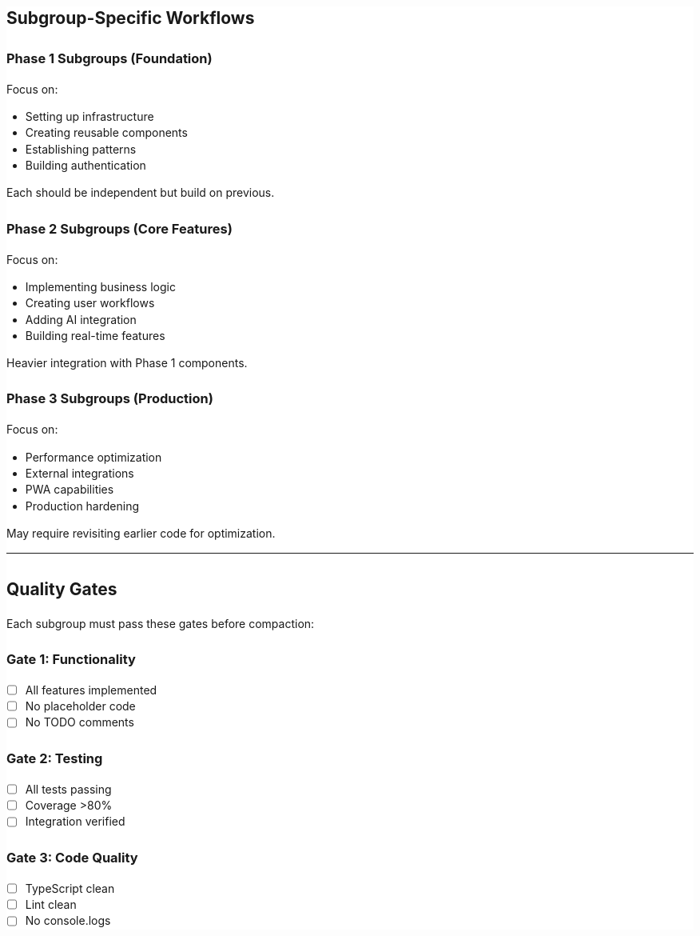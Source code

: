 
## Subgroup-Specific Workflows

### Phase 1 Subgroups (Foundation)

Focus on:
- Setting up infrastructure
- Creating reusable components
- Establishing patterns
- Building authentication

Each should be independent but build on previous.

### Phase 2 Subgroups (Core Features)

Focus on:
- Implementing business logic
- Creating user workflows
- Adding AI integration
- Building real-time features

Heavier integration with Phase 1 components.

### Phase 3 Subgroups (Production)

Focus on:
- Performance optimization
- External integrations
- PWA capabilities
- Production hardening

May require revisiting earlier code for optimization.

---

## Quality Gates

Each subgroup must pass these gates before compaction:

### Gate 1: Functionality
- [ ] All features implemented
- [ ] No placeholder code
- [ ] No TODO comments

### Gate 2: Testing
- [ ] All tests passing
- [ ] Coverage >80%
- [ ] Integration verified

### Gate 3: Code Quality
- [ ] TypeScript clean
- [ ] Lint clean
- [ ] No console.logs
